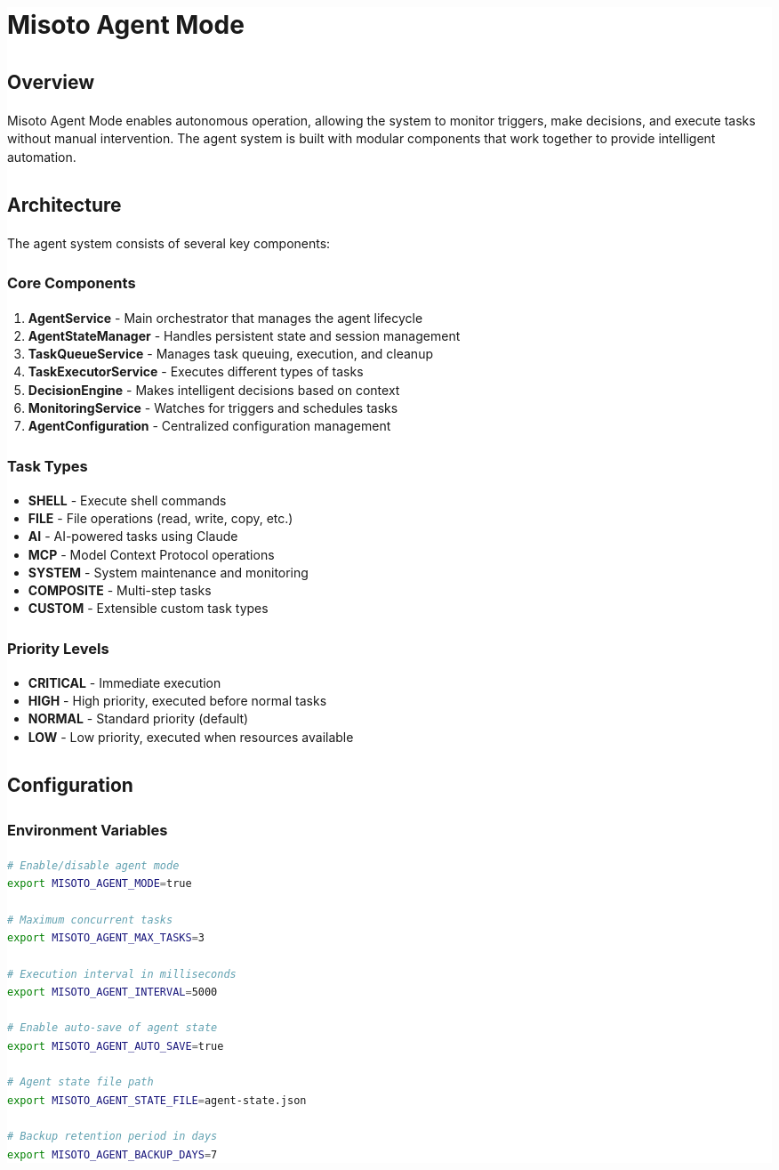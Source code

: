 # Misoto Agent Mode

## Overview

Misoto Agent Mode enables autonomous operation, allowing the system to monitor triggers, make decisions, and execute tasks without manual intervention. The agent system is built with modular components that work together to provide intelligent automation.

## Architecture

The agent system consists of several key components:

### Core Components

1. **AgentService** - Main orchestrator that manages the agent lifecycle
2. **AgentStateManager** - Handles persistent state and session management
3. **TaskQueueService** - Manages task queuing, execution, and cleanup
4. **TaskExecutorService** - Executes different types of tasks
5. **DecisionEngine** - Makes intelligent decisions based on context
6. **MonitoringService** - Watches for triggers and schedules tasks
7. **AgentConfiguration** - Centralized configuration management

### Task Types

- **SHELL** - Execute shell commands
- **FILE** - File operations (read, write, copy, etc.)
- **AI** - AI-powered tasks using Claude
- **MCP** - Model Context Protocol operations
- **SYSTEM** - System maintenance and monitoring
- **COMPOSITE** - Multi-step tasks
- **CUSTOM** - Extensible custom task types

### Priority Levels

- **CRITICAL** - Immediate execution
- **HIGH** - High priority, executed before normal tasks
- **NORMAL** - Standard priority (default)
- **LOW** - Low priority, executed when resources available

## Configuration

### Environment Variables

```bash
# Enable/disable agent mode
export MISOTO_AGENT_MODE=true

# Maximum concurrent tasks
export MISOTO_AGENT_MAX_TASKS=3

# Execution interval in milliseconds
export MISOTO_AGENT_INTERVAL=5000

# Enable auto-save of agent state
export MISOTO_AGENT_AUTO_SAVE=true

# Agent state file path
export MISOTO_AGENT_STATE_FILE=agent-state.json

# Backup retention period in days
export MISOTO_AGENT_BACKUP_DAYS=7
```
